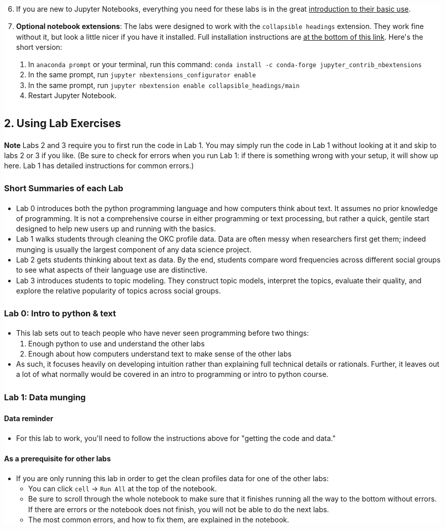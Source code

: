 6. If you are new to Jupyter Notebooks, everything you need for these labs is in the great [introduction to their basic use](http://nbviewer.jupyter.org/github/jupyter/notebook/blob/master/docs/source/examples/Notebook/Notebook%20Basics.ipynb).

7. **Optional notebook extensions**: The labs were designed to work with the `collapsible headings` extension. They work fine without it, but look a little nicer if you have it installed. Full installation instructions are [at the bottom of this link](https://github.com/ipython-contrib/jupyter_contrib_nbextensions). Here's the short version:
    1. In `anaconda prompt` or your terminal, run this command: `conda install -c conda-forge jupyter_contrib_nbextensions`
    2. In the same prompt, run `jupyter nbextensions_configurator enable`
    3. In the same prompt, run `jupyter nbextension enable collapsible_headings/main`
    2. Restart Jupyter Notebook.


## 2. Using Lab Exercises <a name="use"></a>
**Note** Labs 2 and 3 require you to first run the code in Lab 1. You may simply run the code in Lab 1 without looking at it and skip to labs 2 or 3 if you like. (Be sure to check for errors when you run Lab 1: if there is something wrong with your setup, it will show up here. Lab 1 has detailed instructions for common errors.)

### Short Summaries of each Lab <a name="summary"></a>
- Lab 0 introduces both the python programming language and how computers think about text. It assumes no prior knowledge of programming. It is not a comprehensive course in either programming or text processing, but rather a quick, gentile start designed to help new users up and running with the basics.
- Lab 1 walks students through cleaning the OKC profile data. Data are often messy when researchers first get them; indeed munging is usually the largest component of any data science project.
- Lab 2 gets students thinking about text as data. By the end, students compare word frequencies across different social groups to see what aspects of their language use are distinctive.
- Lab 3 introduces students to topic modeling. They construct topic models, interpret the topics, evaluate their quality, and explore the relative popularity of topics across social groups. 

### Lab 0: Intro to python & text <a name="zero"></a>
- This lab sets out to teach people who have never seen programming before two things:
    1. Enough python to use and understand the other labs
    2. Enough about how computers understand text to make sense of the other labs
- As such, it focuses heavily on developing intuition rather than explaining full technical details or rationals. Further, it leaves out a lot of what normally would be covered in an intro to programming or intro to python course. 

### Lab 1: Data munging <a name="one"></a>
#### Data reminder
- For this lab to work, you'll need to follow the instructions above for "getting the code and data."

#### As a prerequisite for other labs
- If you are only running this lab in order to get the clean profiles data for one of the other labs:
    - You can click `cell` -> `Run All` at the top of the notebook.
    - Be sure to scroll through the whole notebook to make sure that it finishes running all the way to the bottom without errors. If there are errors or the notebook does not finish, you will not be able to do the next labs. 
    - The most common errors, and how to fix them, are explained in the notebook.
